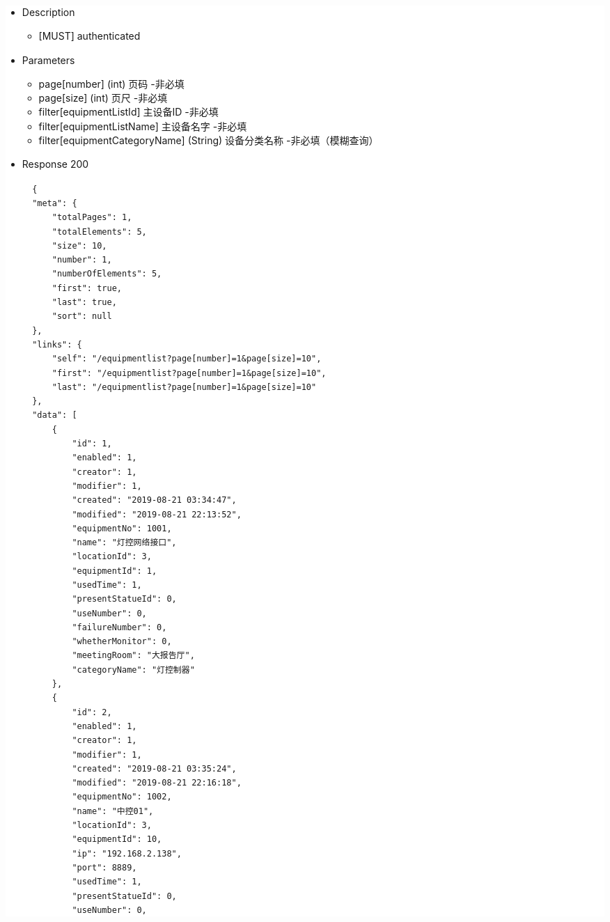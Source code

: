 + Description
    + [MUST] authenticated

+ Parameters
    + page[number] (int)  页码  -非必填
    + page[size]  (int)   页尺  -非必填
    + filter[equipmentListId]  主设备ID  -非必填
    + filter[equipmentListName] 主设备名字 -非必填
    + filter[equipmentCategoryName] (String)  设备分类名称  -非必填（模糊查询）

    
+ Response 200

        {
        "meta": {
            "totalPages": 1,
            "totalElements": 5,
            "size": 10,
            "number": 1,
            "numberOfElements": 5,
            "first": true,
            "last": true,
            "sort": null
        },
        "links": {
            "self": "/equipmentlist?page[number]=1&page[size]=10",
            "first": "/equipmentlist?page[number]=1&page[size]=10",
            "last": "/equipmentlist?page[number]=1&page[size]=10"
        },
        "data": [
            {
                "id": 1,
                "enabled": 1,
                "creator": 1,
                "modifier": 1,
                "created": "2019-08-21 03:34:47",
                "modified": "2019-08-21 22:13:52",
                "equipmentNo": 1001,
                "name": "灯控网络接口",
                "locationId": 3,
                "equipmentId": 1,
                "usedTime": 1,
                "presentStatueId": 0,
                "useNumber": 0,
                "failureNumber": 0,
                "whetherMonitor": 0,
                "meetingRoom": "大报告厅",
                "categoryName": "灯控制器"
            },
            {
                "id": 2,
                "enabled": 1,
                "creator": 1,
                "modifier": 1,
                "created": "2019-08-21 03:35:24",
                "modified": "2019-08-21 22:16:18",
                "equipmentNo": 1002,
                "name": "中控01",
                "locationId": 3,
                "equipmentId": 10,
                "ip": "192.168.2.138",
                "port": 8889,
                "usedTime": 1,
                "presentStatueId": 0,
                "useNumber": 0,